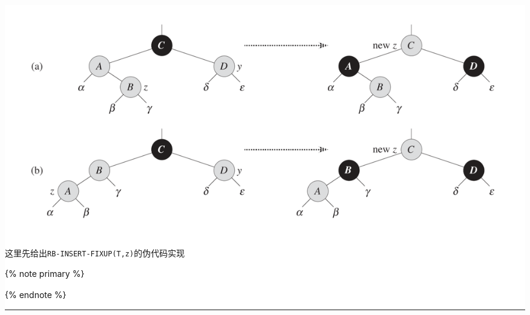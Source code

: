 ![情况1的修复](IA-Chapter13-Notes/2019-11-07-10-52-42.png)


这里先给出`RB-INSERT-FIXUP(T,z)`的伪代码实现



{% note primary %}

{% endnote %}

***